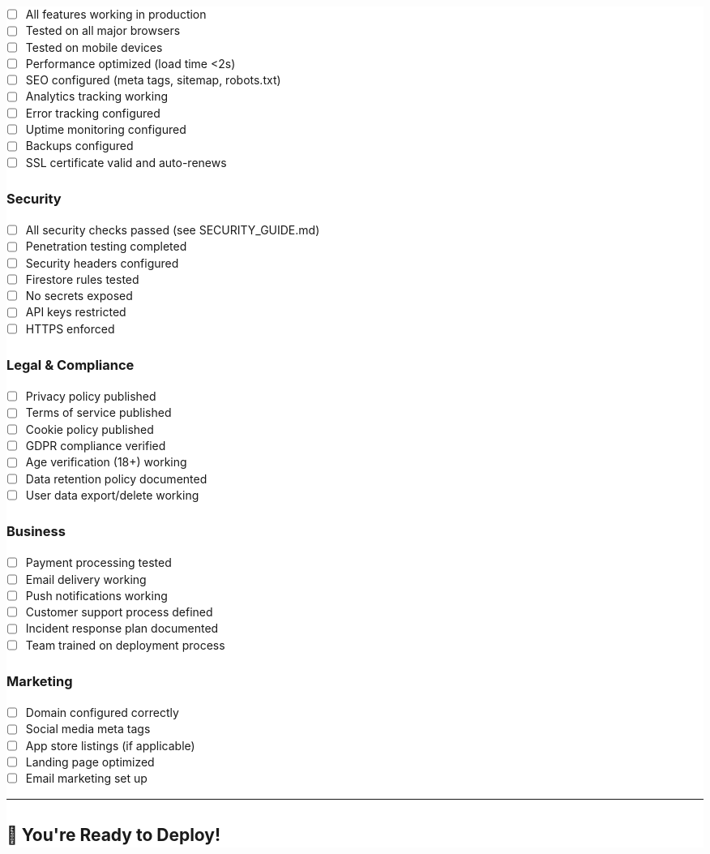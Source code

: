 - [ ] All features working in production
- [ ] Tested on all major browsers
- [ ] Tested on mobile devices
- [ ] Performance optimized (load time <2s)
- [ ] SEO configured (meta tags, sitemap, robots.txt)
- [ ] Analytics tracking working
- [ ] Error tracking configured
- [ ] Uptime monitoring configured
- [ ] Backups configured
- [ ] SSL certificate valid and auto-renews

### Security

- [ ] All security checks passed (see SECURITY_GUIDE.md)
- [ ] Penetration testing completed
- [ ] Security headers configured
- [ ] Firestore rules tested
- [ ] No secrets exposed
- [ ] API keys restricted
- [ ] HTTPS enforced

### Legal & Compliance

- [ ] Privacy policy published
- [ ] Terms of service published
- [ ] Cookie policy published
- [ ] GDPR compliance verified
- [ ] Age verification (18+) working
- [ ] Data retention policy documented
- [ ] User data export/delete working

### Business

- [ ] Payment processing tested
- [ ] Email delivery working
- [ ] Push notifications working
- [ ] Customer support process defined
- [ ] Incident response plan documented
- [ ] Team trained on deployment process

### Marketing

- [ ] Domain configured correctly
- [ ] Social media meta tags
- [ ] App store listings (if applicable)
- [ ] Landing page optimized
- [ ] Email marketing set up

---

## 🚀 You're Ready to Deploy!
